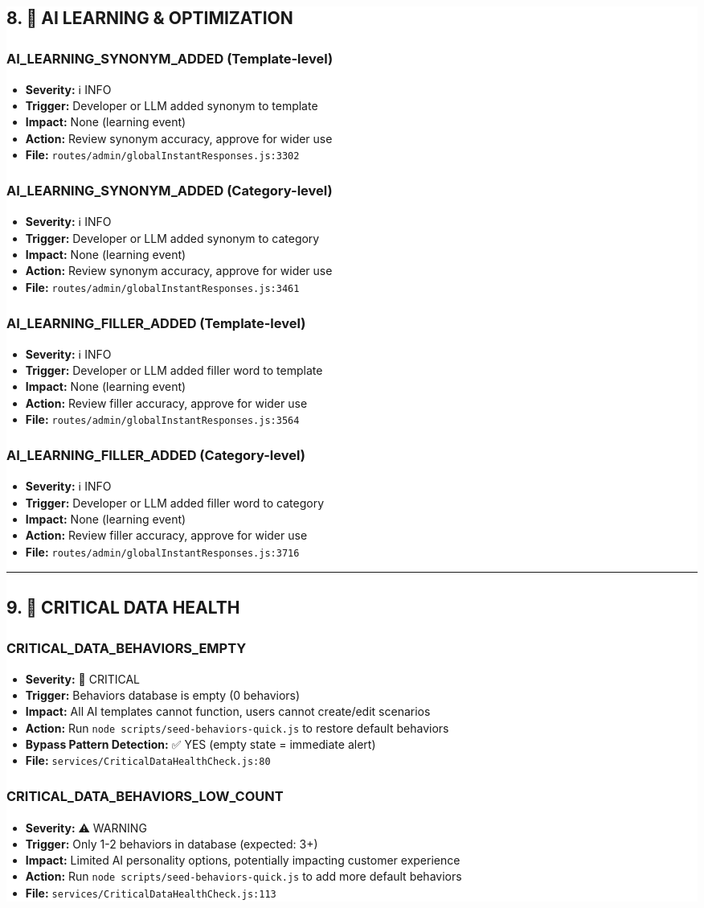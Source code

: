 
## 8. 🤖 AI LEARNING & OPTIMIZATION

### **AI_LEARNING_SYNONYM_ADDED** (Template-level)
- **Severity:** ℹ️ INFO
- **Trigger:** Developer or LLM added synonym to template
- **Impact:** None (learning event)
- **Action:** Review synonym accuracy, approve for wider use
- **File:** `routes/admin/globalInstantResponses.js:3302`

### **AI_LEARNING_SYNONYM_ADDED** (Category-level)
- **Severity:** ℹ️ INFO
- **Trigger:** Developer or LLM added synonym to category
- **Impact:** None (learning event)
- **Action:** Review synonym accuracy, approve for wider use
- **File:** `routes/admin/globalInstantResponses.js:3461`

### **AI_LEARNING_FILLER_ADDED** (Template-level)
- **Severity:** ℹ️ INFO
- **Trigger:** Developer or LLM added filler word to template
- **Impact:** None (learning event)
- **Action:** Review filler accuracy, approve for wider use
- **File:** `routes/admin/globalInstantResponses.js:3564`

### **AI_LEARNING_FILLER_ADDED** (Category-level)
- **Severity:** ℹ️ INFO
- **Trigger:** Developer or LLM added filler word to category
- **Impact:** None (learning event)
- **Action:** Review filler accuracy, approve for wider use
- **File:** `routes/admin/globalInstantResponses.js:3716`

---

## 9. 🏥 CRITICAL DATA HEALTH

### **CRITICAL_DATA_BEHAVIORS_EMPTY**
- **Severity:** 🔴 CRITICAL
- **Trigger:** Behaviors database is empty (0 behaviors)
- **Impact:** All AI templates cannot function, users cannot create/edit scenarios
- **Action:** Run `node scripts/seed-behaviors-quick.js` to restore default behaviors
- **Bypass Pattern Detection:** ✅ YES (empty state = immediate alert)
- **File:** `services/CriticalDataHealthCheck.js:80`

### **CRITICAL_DATA_BEHAVIORS_LOW_COUNT**
- **Severity:** ⚠️ WARNING
- **Trigger:** Only 1-2 behaviors in database (expected: 3+)
- **Impact:** Limited AI personality options, potentially impacting customer experience
- **Action:** Run `node scripts/seed-behaviors-quick.js` to add more default behaviors
- **File:** `services/CriticalDataHealthCheck.js:113`
